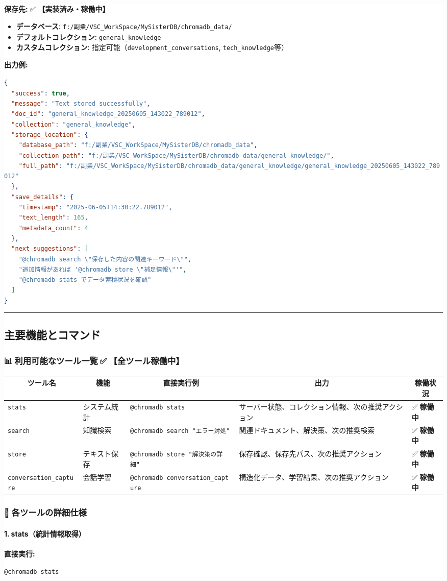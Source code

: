 **保存先:** ✅ **【実装済み・稼働中】**
- **データベース**: `f:/副業/VSC_WorkSpace/MySisterDB/chromadb_data/`
- **デフォルトコレクション**: `general_knowledge`
- **カスタムコレクション**: 指定可能（`development_conversations`, `tech_knowledge`等）

**出力例:**
```json
{
  "success": true,
  "message": "Text stored successfully",
  "doc_id": "general_knowledge_20250605_143022_789012",
  "collection": "general_knowledge",
  "storage_location": {
    "database_path": "f:/副業/VSC_WorkSpace/MySisterDB/chromadb_data",
    "collection_path": "f:/副業/VSC_WorkSpace/MySisterDB/chromadb_data/general_knowledge/",
    "full_path": "f:/副業/VSC_WorkSpace/MySisterDB/chromadb_data/general_knowledge/general_knowledge_20250605_143022_789012"
  },
  "save_details": {
    "timestamp": "2025-06-05T14:30:22.789012",
    "text_length": 165,
    "metadata_count": 4
  },
  "next_suggestions": [
    "@chromadb search \"保存した内容の関連キーワード\"",
    "追加情報があれば '@chromadb store \"補足情報\"'",
    "@chromadb stats でデータ蓄積状況を確認"
  ]
}
```

---

## 主要機能とコマンド

### 📊 利用可能なツール一覧 ✅ **【全ツール稼働中】**

| ツール名 | 機能 | 直接実行例 | 出力 | 稼働状況 |
|---------|------|-----------|------|----------|
| `stats` | システム統計 | `@chromadb stats` | サーバー状態、コレクション情報、次の推奨アクション | ✅ **稼働中** |
| `search` | 知識検索 | `@chromadb search "エラー対処"` | 関連ドキュメント、解決策、次の推奨検索 | ✅ **稼働中** |
| `store` | テキスト保存 | `@chromadb store "解決策の詳細"` | 保存確認、保存先パス、次の推奨アクション | ✅ **稼働中** |
| `conversation_capture` | 会話学習 | `@chromadb conversation_capture` | 構造化データ、学習結果、次の推奨アクション | ✅ **稼働中** |

### 🎯 各ツールの詳細仕様

#### 1. stats（統計情報取得）
**直接実行:**
```
@chromadb stats
```
